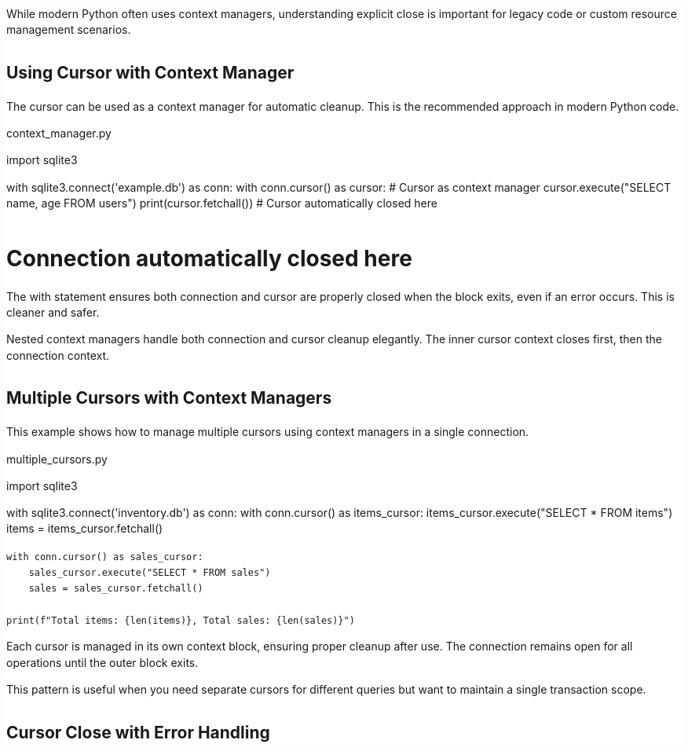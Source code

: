 While modern Python often uses context managers, understanding explicit close
is important for legacy code or custom resource management scenarios.

## Using Cursor with Context Manager

The cursor can be used as a context manager for automatic cleanup. This is the
recommended approach in modern Python code.

context_manager.py
  

import sqlite3

with sqlite3.connect('example.db') as conn:
    with conn.cursor() as cursor:  # Cursor as context manager
        cursor.execute("SELECT name, age FROM users")
        print(cursor.fetchall())
    # Cursor automatically closed here
# Connection automatically closed here

The with statement ensures both connection and cursor are properly
closed when the block exits, even if an error occurs. This is cleaner and safer.

Nested context managers handle both connection and cursor cleanup elegantly.
The inner cursor context closes first, then the connection context.

## Multiple Cursors with Context Managers

This example shows how to manage multiple cursors using context managers in
a single connection.

multiple_cursors.py
  

import sqlite3

with sqlite3.connect('inventory.db') as conn:
    with conn.cursor() as items_cursor:
        items_cursor.execute("SELECT * FROM items")
        items = items_cursor.fetchall()
    
    with conn.cursor() as sales_cursor:
        sales_cursor.execute("SELECT * FROM sales")
        sales = sales_cursor.fetchall()
    
    print(f"Total items: {len(items)}, Total sales: {len(sales)}")

Each cursor is managed in its own context block, ensuring proper cleanup after
use. The connection remains open for all operations until the outer block exits.

This pattern is useful when you need separate cursors for different queries but
want to maintain a single transaction scope.

## Cursor Close with Error Handling

